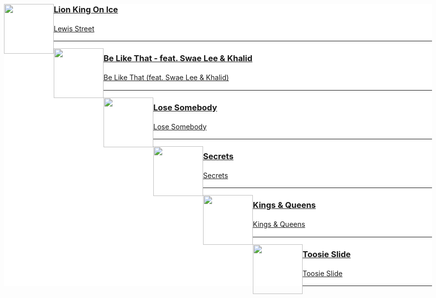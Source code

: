 

<img align="left" width="100" height="100" src="https://i.scdn.co/image/ab67616d0000b2737a6aa18b884bea97981b7542">

### [Lion King On Ice](https://open.spotify.com/go?uri=spotify:track:1ZvBVbsaNqHEP6ymXaPGlj)
[Lewis Street](https://open.spotify.com/go?uri=spotify:album:1wRfMGVxmo1Gokg7nUwHye)

---


<img align="left" width="100" height="100" src="https://i.scdn.co/image/ab67616d0000b273b670be86ddfa9d49caa56971">

### [Be Like That - feat. Swae Lee & Khalid](https://open.spotify.com/go?uri=spotify:track:5f1joOtoMeyppIcJGZQvqJ)
[Be Like That (feat. Swae Lee & Khalid)](https://open.spotify.com/go?uri=spotify:album:7MKfE4IRGdrH5bMkqaZ2Tp)

---


<img align="left" width="100" height="100" src="https://i.scdn.co/image/ab67616d0000b273479856767f92aab97c956704">

### [Lose Somebody](https://open.spotify.com/go?uri=spotify:track:7xbWAw3LMgRMn4omR5yVn3)
[Lose Somebody](https://open.spotify.com/go?uri=spotify:album:3LhriqAiHJYw7rxvtlkvQc)

---


<img align="left" width="100" height="100" src="https://i.scdn.co/image/ab67616d0000b2732b79437b4d0aa1145add6bb0">

### [Secrets](https://open.spotify.com/go?uri=spotify:track:66W1rVTnEv86dIkFhoiElg)
[Secrets](https://open.spotify.com/go?uri=spotify:album:6AgcNXTAFBxcOFRfxHUtxs)

---


<img align="left" width="100" height="100" src="https://i.scdn.co/image/ab67616d0000b273455b66109a326b6ffb3f169b">

### [Kings & Queens](https://open.spotify.com/go?uri=spotify:track:76nqCfJOcFFWBJN32PAksn)
[Kings & Queens](https://open.spotify.com/go?uri=spotify:album:6yUkGEJftbJl1QPvz4WTjO)

---


<img align="left" width="100" height="100" src="https://i.scdn.co/image/ab67616d0000b2736443676b54522a86f6323e65">

### [Toosie Slide](https://open.spotify.com/go?uri=spotify:track:127QTOFJsJQp5LbJbu3A1y)
[Toosie Slide](https://open.spotify.com/go?uri=spotify:album:3xIwVbGJuAcovYIhzbLO3J)

---